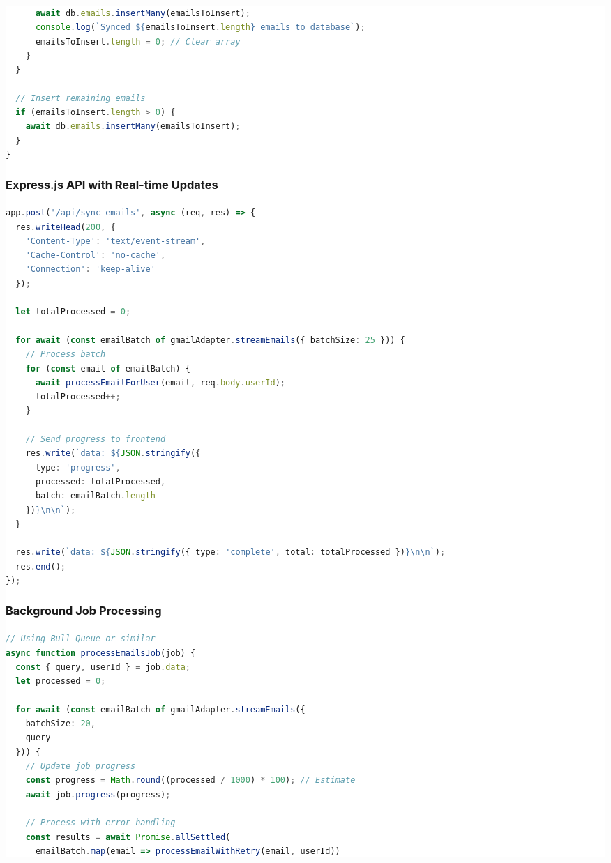 ```typescript
      await db.emails.insertMany(emailsToInsert);
      console.log(`Synced ${emailsToInsert.length} emails to database`);
      emailsToInsert.length = 0; // Clear array
    }
  }
  
  // Insert remaining emails
  if (emailsToInsert.length > 0) {
    await db.emails.insertMany(emailsToInsert);
  }
}
```

### Express.js API with Real-time Updates

```typescript
app.post('/api/sync-emails', async (req, res) => {
  res.writeHead(200, {
    'Content-Type': 'text/event-stream',
    'Cache-Control': 'no-cache',
    'Connection': 'keep-alive'
  });
  
  let totalProcessed = 0;
  
  for await (const emailBatch of gmailAdapter.streamEmails({ batchSize: 25 })) {
    // Process batch
    for (const email of emailBatch) {
      await processEmailForUser(email, req.body.userId);
      totalProcessed++;
    }
    
    // Send progress to frontend
    res.write(`data: ${JSON.stringify({
      type: 'progress',
      processed: totalProcessed,
      batch: emailBatch.length
    })}\n\n`);
  }
  
  res.write(`data: ${JSON.stringify({ type: 'complete', total: totalProcessed })}\n\n`);
  res.end();
});
```

### Background Job Processing

```typescript
// Using Bull Queue or similar
async function processEmailsJob(job) {
  const { query, userId } = job.data;
  let processed = 0;
  
  for await (const emailBatch of gmailAdapter.streamEmails({ 
    batchSize: 20,
    query 
  })) {
    // Update job progress
    const progress = Math.round((processed / 1000) * 100); // Estimate
    await job.progress(progress);
    
    // Process with error handling
    const results = await Promise.allSettled(
      emailBatch.map(email => processEmailWithRetry(email, userId))
```